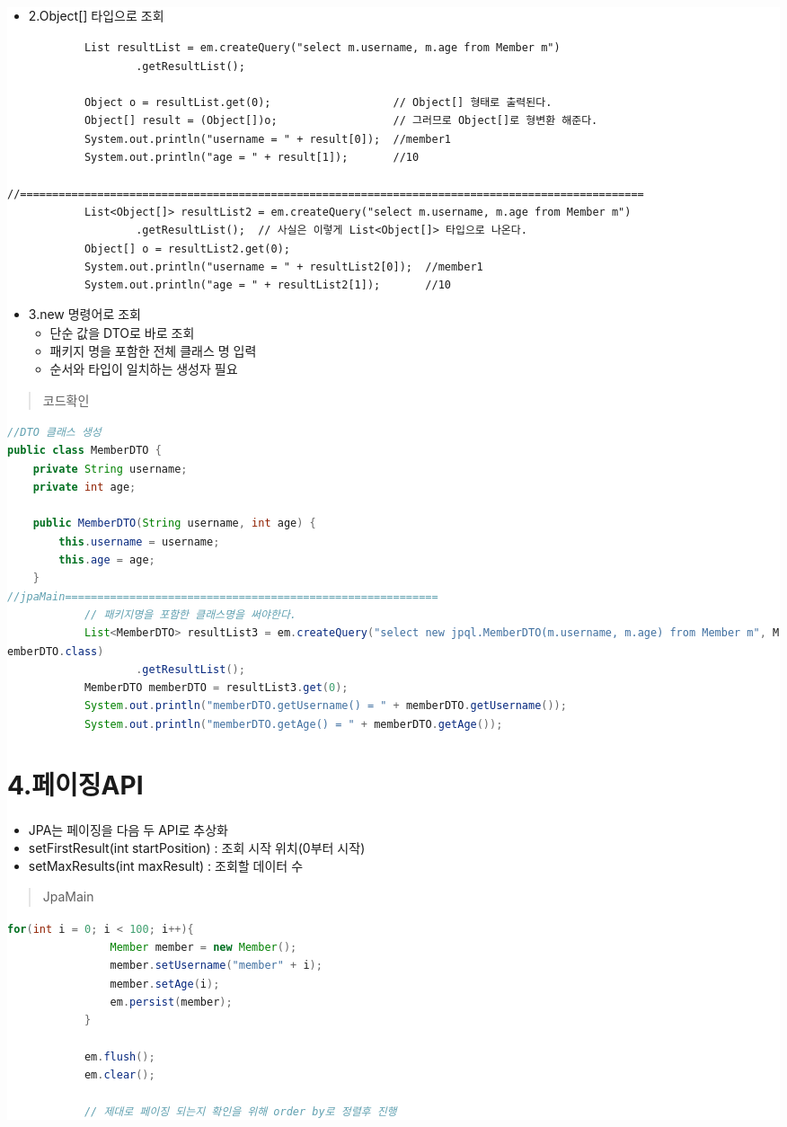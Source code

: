```java
```
+ 2.Object[] 타입으로 조회
```
            List resultList = em.createQuery("select m.username, m.age from Member m")
                    .getResultList();

            Object o = resultList.get(0);                   // Object[] 형태로 출력된다.
            Object[] result = (Object[])o;                  // 그러므로 Object[]로 형변환 해준다.
            System.out.println("username = " + result[0]);  //member1
            System.out.println("age = " + result[1]);       //10
            
//=================================================================================================            
            List<Object[]> resultList2 = em.createQuery("select m.username, m.age from Member m")
                    .getResultList();  // 사실은 이렇게 List<Object[]> 타입으로 나온다.
            Object[] o = resultList2.get(0);
            System.out.println("username = " + resultList2[0]);  //member1
            System.out.println("age = " + resultList2[1]);       //10
```
+ 3.new 명령어로 조회
   - 단순 값을 DTO로 바로 조회
   - 패키지 명을 포함한 전체 클래스 명 입력
   - 순서와 타입이 일치하는 생성자 필요

> 코드확인
```java
//DTO 클래스 생성
public class MemberDTO {
    private String username;
    private int age;
    
    public MemberDTO(String username, int age) {
        this.username = username;
        this.age = age;
    } 
//jpaMain==========================================================    
            // 패키지명을 포함한 클래스명을 써야한다.
            List<MemberDTO> resultList3 = em.createQuery("select new jpql.MemberDTO(m.username, m.age) from Member m", MemberDTO.class)
                    .getResultList();
            MemberDTO memberDTO = resultList3.get(0);
            System.out.println("memberDTO.getUsername() = " + memberDTO.getUsername());
            System.out.println("memberDTO.getAge() = " + memberDTO.getAge());
```

# 4.페이징API
+ JPA는 페이징을 다음 두 API로 추상화
+ setFirstResult(int startPosition) : 조회 시작 위치(0부터 시작) 
+ setMaxResults(int maxResult) : 조회할 데이터 수
>JpaMain
```java
for(int i = 0; i < 100; i++){
                Member member = new Member();
                member.setUsername("member" + i);
                member.setAge(i);
                em.persist(member);
            }

            em.flush();
            em.clear();

            // 제대로 페이징 되는지 확인을 위해 order by로 정렬후 진행
```